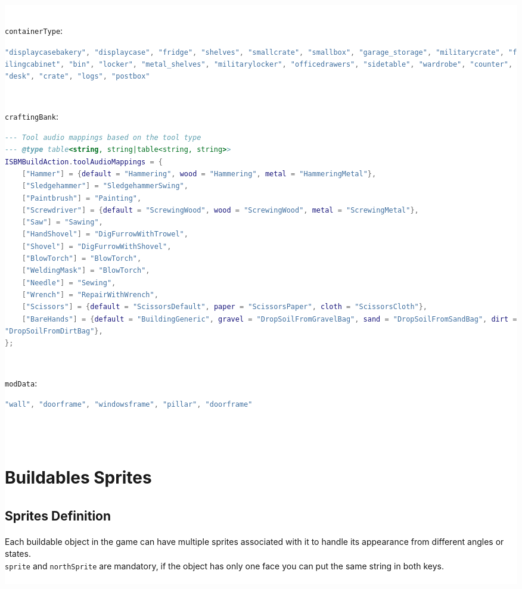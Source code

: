 <br>

`containerType`:

```lua
"displaycasebakery", "displaycase", "fridge", "shelves", "smallcrate", "smallbox", "garage_storage", "militarycrate", "filingcabinet", "bin", "locker", "metal_shelves", "militarylocker", "officedrawers", "sidetable", "wardrobe", "counter", "desk", "crate", "logs", "postbox"
```

<br>

`craftingBank`:

```lua
--- Tool audio mappings based on the tool type
--- @type table<string, string|table<string, string>>
ISBMBuildAction.toolAudioMappings = {
    ["Hammer"] = {default = "Hammering", wood = "Hammering", metal = "HammeringMetal"},
    ["Sledgehammer"] = "SledgehammerSwing",
    ["Paintbrush"] = "Painting",
    ["Screwdriver"] = {default = "ScrewingWood", wood = "ScrewingWood", metal = "ScrewingMetal"},
    ["Saw"] = "Sawing",
    ["HandShovel"] = "DigFurrowWithTrowel",
    ["Shovel"] = "DigFurrowWithShovel",
    ["BlowTorch"] = "BlowTorch",
    ["WeldingMask"] = "BlowTorch",
    ["Needle"] = "Sewing",
    ["Wrench"] = "RepairWithWrench",
    ["Scissors"] = {default = "ScissorsDefault", paper = "ScissorsPaper", cloth = "ScissorsCloth"},
    ["BareHands"] = {default = "BuildingGeneric", gravel = "DropSoilFromGravelBag", sand = "DropSoilFromSandBag", dirt = "DropSoilFromDirtBag"},
};
```

<br>

`modData`:

```lua
"wall", "doorframe", "windowsframe", "pillar", "doorframe"
```

<br>
<br>

# Buildables Sprites

## Sprites Definition

Each buildable object in the game can have multiple sprites associated with it to handle its appearance from different angles or states.  
`sprite` and `northSprite` are mandatory, if the object has only one face you can put the same string in both keys.  
<br>
